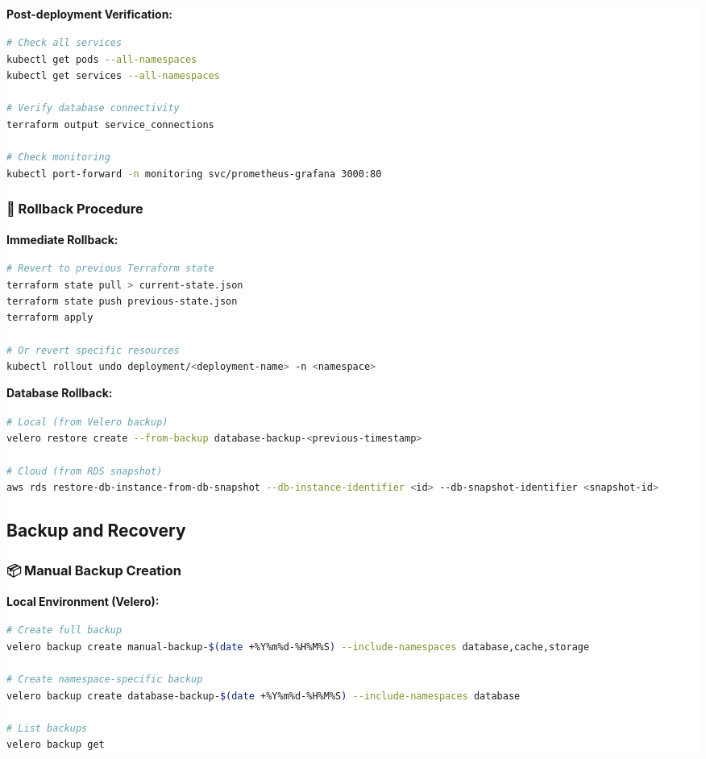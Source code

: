 **Post-deployment Verification:**
```bash
# Check all services
kubectl get pods --all-namespaces
kubectl get services --all-namespaces

# Verify database connectivity
terraform output service_connections

# Check monitoring
kubectl port-forward -n monitoring svc/prometheus-grafana 3000:80
```

### 🔄 Rollback Procedure

**Immediate Rollback:**
```bash
# Revert to previous Terraform state
terraform state pull > current-state.json
terraform state push previous-state.json
terraform apply

# Or revert specific resources
kubectl rollout undo deployment/<deployment-name> -n <namespace>
```

**Database Rollback:**
```bash
# Local (from Velero backup)
velero restore create --from-backup database-backup-<previous-timestamp>

# Cloud (from RDS snapshot)
aws rds restore-db-instance-from-db-snapshot --db-instance-identifier <id> --db-snapshot-identifier <snapshot-id>
```

## Backup and Recovery

### 📦 Manual Backup Creation

**Local Environment (Velero):**
```bash
# Create full backup
velero backup create manual-backup-$(date +%Y%m%d-%H%M%S) --include-namespaces database,cache,storage

# Create namespace-specific backup
velero backup create database-backup-$(date +%Y%m%d-%H%M%S) --include-namespaces database

# List backups
velero backup get
```

